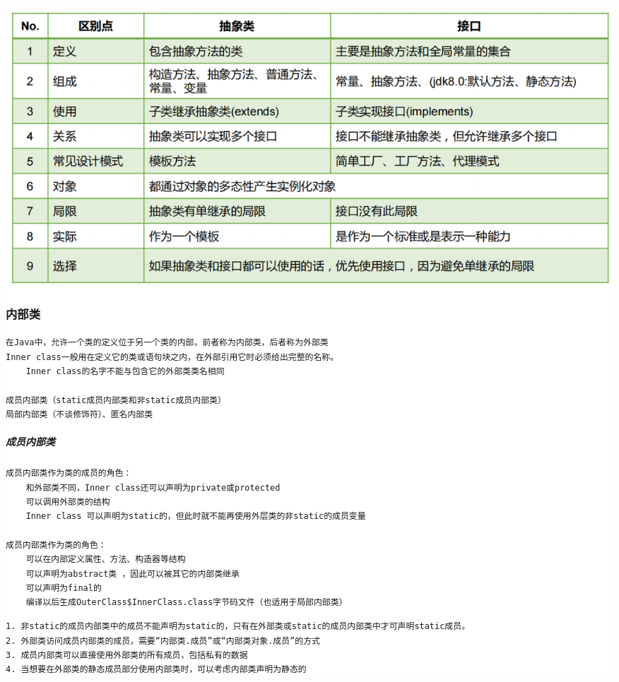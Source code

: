 ![image-20220803212736277](images/image-20220803212736277.png)

### 内部类

```shell
在Java中，允许一个类的定义位于另一个类的内部，前者称为内部类，后者称为外部类
Inner class一般用在定义它的类或语句块之内，在外部引用它时必须给出完整的名称。
	Inner class的名字不能与包含它的外部类类名相同
	
成员内部类（static成员内部类和非static成员内部类）
局部内部类（不谈修饰符）、匿名内部类
```

##### 成员内部类

```shell
成员内部类作为类的成员的角色：
	和外部类不同，Inner class还可以声明为private或protected
	可以调用外部类的结构
	Inner class 可以声明为static的，但此时就不能再使用外层类的非static的成员变量
	
成员内部类作为类的角色：
    可以在内部定义属性、方法、构造器等结构
    可以声明为abstract类 ，因此可以被其它的内部类继承
    可以声明为final的
    编译以后生成OuterClass$InnerClass.class字节码文件（也适用于局部内部类）
```

```shell
1. 非static的成员内部类中的成员不能声明为static的，只有在外部类或static的成员内部类中才可声明static成员。
2. 外部类访问成员内部类的成员，需要“内部类.成员”或“内部类对象.成员”的方式
3. 成员内部类可以直接使用外部类的所有成员，包括私有的数据
4. 当想要在外部类的静态成员部分使用内部类时，可以考虑内部类声明为静态的
```
